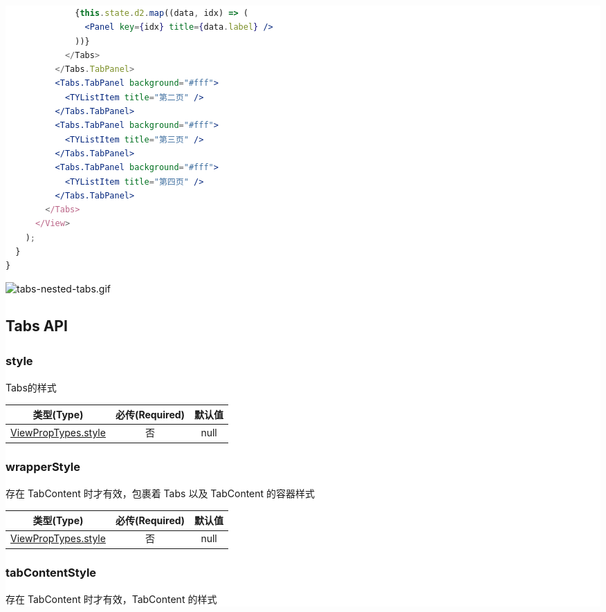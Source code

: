 ```jsx
              {this.state.d2.map((data, idx) => (
                <Panel key={idx} title={data.label} />
              ))}
            </Tabs>
          </Tabs.TabPanel>
          <Tabs.TabPanel background="#fff">
            <TYListItem title="第二页" />
          </Tabs.TabPanel>
          <Tabs.TabPanel background="#fff">
            <TYListItem title="第三页" />
          </Tabs.TabPanel>
          <Tabs.TabPanel background="#fff">
            <TYListItem title="第四页" />
          </Tabs.TabPanel>
        </Tabs>
      </View>
    );
  }
}
```

![tabs-nested-tabs.gif](https://airtake-public-data.oss-cn-hangzhou.aliyuncs.com/fe-static/tuya-docs/c4716530-cf41-4108-83b5-3d21524bb401.gif)

<a name="cfuPh"></a>
## Tabs API

<a name="style"></a>
### style

Tabs的样式

| 类型(Type) | 必传(Required) | 默认值 |
| :---: | :---: | :---: |
| [ViewPropTypes.style](https://facebook.github.io/react-native/docs/style) | 否 | null |


<a name="Pk69l"></a>
### wrapperStyle

存在 TabContent 时才有效，包裹着 Tabs 以及 TabContent 的容器样式

| 类型(Type) | 必传(Required) | 默认值 |
| :---: | :---: | :---: |
| [ViewPropTypes.style](https://facebook.github.io/react-native/docs/style) | 否 | null |


<a name="j3AKI"></a>
### tabContentStyle

存在 TabContent 时才有效，TabContent 的样式
